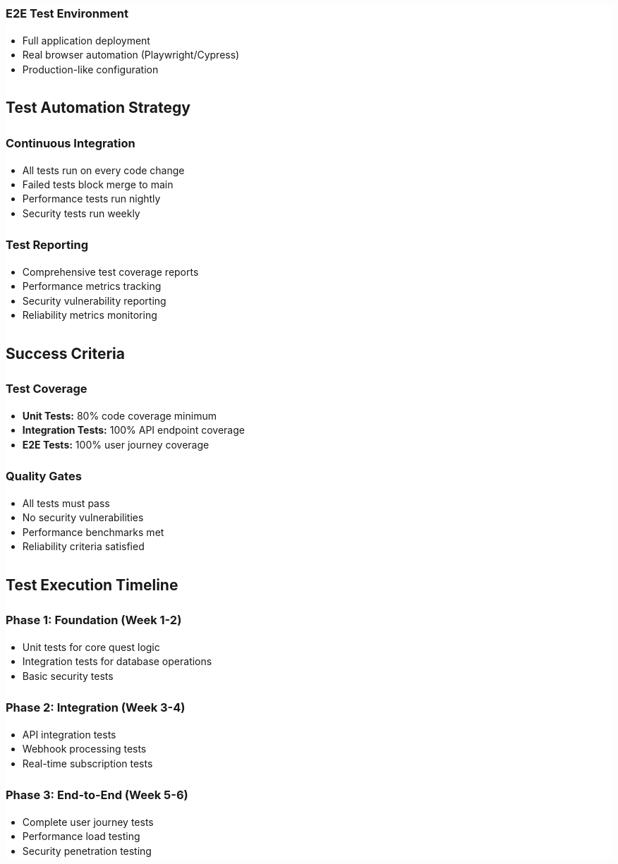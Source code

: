 ### E2E Test Environment
- Full application deployment
- Real browser automation (Playwright/Cypress)
- Production-like configuration

## Test Automation Strategy

### Continuous Integration
- All tests run on every code change
- Failed tests block merge to main
- Performance tests run nightly
- Security tests run weekly

### Test Reporting
- Comprehensive test coverage reports
- Performance metrics tracking
- Security vulnerability reporting
- Reliability metrics monitoring

## Success Criteria

### Test Coverage
- **Unit Tests:** 80% code coverage minimum
- **Integration Tests:** 100% API endpoint coverage
- **E2E Tests:** 100% user journey coverage

### Quality Gates
- All tests must pass
- No security vulnerabilities
- Performance benchmarks met
- Reliability criteria satisfied

## Test Execution Timeline

### Phase 1: Foundation (Week 1-2)
- Unit tests for core quest logic
- Integration tests for database operations
- Basic security tests

### Phase 2: Integration (Week 3-4)
- API integration tests
- Webhook processing tests
- Real-time subscription tests

### Phase 3: End-to-End (Week 5-6)
- Complete user journey tests
- Performance load testing
- Security penetration testing
